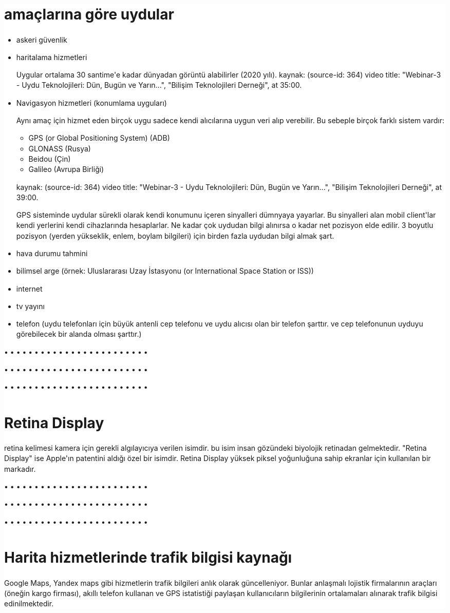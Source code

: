 # amaçlarına göre uydular

- askeri güvenlik

- haritalama hizmetleri

  Uygular ortalama 30 santime'e kadar dünyadan görüntü alabilirler (2020 yılı). kaynak: (source-id: 364) video title: "Webinar-3 - Uydu Teknolojileri: Dün, Bugün ve Yarın...", "Bilişim Teknolojileri Derneği", at 35:00.

- Navigasyon hizmetleri (konumlama uyguları)

  Aynı amaç için hizmet eden birçok uygu sadece kendi alıcılarına uygun veri alıp verebilir. Bu sebeple birçok farklı sistem vardır:

  - GPS (or Global Positioning System) (ADB)
  - GLONASS (Rusya)
  - Beidou (Çin)
  - Galileo (Avrupa Birliği)

  kaynak: (source-id: 364) video title: "Webinar-3 - Uydu Teknolojileri: Dün, Bugün ve Yarın...", "Bilişim Teknolojileri Derneği", at 39:00.

  GPS sisteminde uydular sürekli olarak kendi konumunu içeren sinyalleri dümnyaya yayarlar. Bu sinyalleri alan mobil client'lar kendi yerlerini kendi cihazlarında hesaplarlar. Ne kadar çok uydudan bilgi alınırsa o kadar net pozisyon elde edilir. 3 boyutlu pozisyon (yerden yükseklik, enlem, boylam bilgileri) için birden fazla uydudan bilgi almak şart.

- hava durumu tahmini

- bilimsel arge (örnek: Uluslararası Uzay İstasyonu (or International Space Station or ISS))

- internet

- tv yayını

- telefon (uydu telefonları için büyük antenli cep telefonu ve uydu alıcısı olan bir telefon şarttır. ve cep telefonunun uyduyu görebilecek bir alanda olması şarttır.)

• • • • • • • • • • • • • • • • • • • • • • • •

• • • • • • • • • • • • • • • • • • • • • • • •

• • • • • • • • • • • • • • • • • • • • • • • •

# Retina Display
retina kelimesi kamera için gerekli algılayıcıya verilen isimdir. bu isim insan gözündeki biyolojik retinadan gelmektedir. "Retina Display" ise Apple'ın patentini aldığı özel bir isimdir. Retina Display yüksek piksel yoğunluğuna sahip ekranlar için kullanılan bir markadır.

• • • • • • • • • • • • • • • • • • • • • • • •

• • • • • • • • • • • • • • • • • • • • • • • •

• • • • • • • • • • • • • • • • • • • • • • • •

# Harita hizmetlerinde trafik bilgisi kaynağı
Google Maps, Yandex maps gibi hizmetlerin trafik bilgileri anlık olarak güncelleniyor. Bunlar anlaşmalı lojistik firmalarının araçları (öneğin kargo firması), akıllı telefon kullanan ve GPS istatistiği paylaşan kullanıcıların bilgilerinin ortalamaları alınarak trafik bilgisi edinilmektedir.
